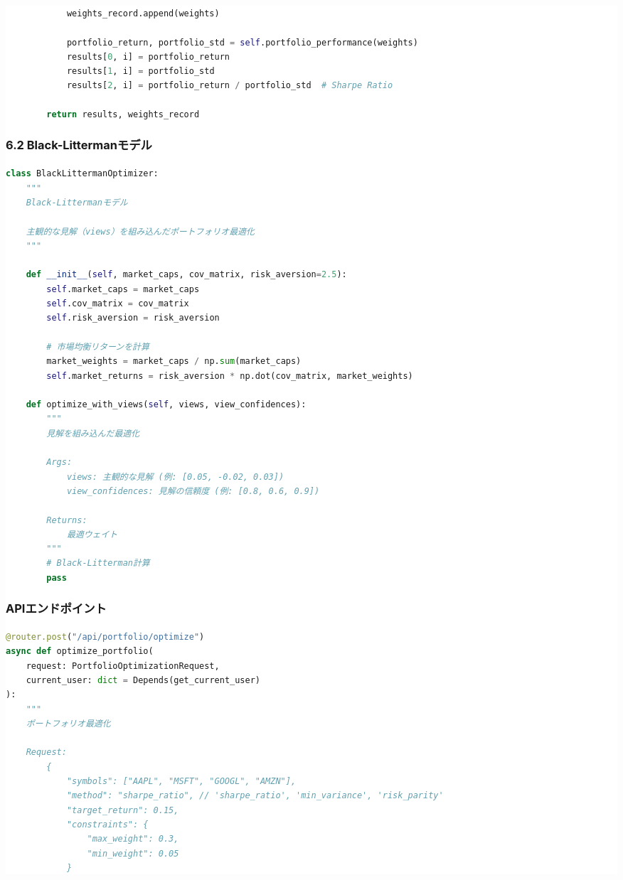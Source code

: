 ```python
            weights_record.append(weights)

            portfolio_return, portfolio_std = self.portfolio_performance(weights)
            results[0, i] = portfolio_return
            results[1, i] = portfolio_std
            results[2, i] = portfolio_return / portfolio_std  # Sharpe Ratio

        return results, weights_record
```

### 6.2 Black-Littermanモデル

```python
class BlackLittermanOptimizer:
    """
    Black-Littermanモデル

    主観的な見解（views）を組み込んだポートフォリオ最適化
    """

    def __init__(self, market_caps, cov_matrix, risk_aversion=2.5):
        self.market_caps = market_caps
        self.cov_matrix = cov_matrix
        self.risk_aversion = risk_aversion

        # 市場均衡リターンを計算
        market_weights = market_caps / np.sum(market_caps)
        self.market_returns = risk_aversion * np.dot(cov_matrix, market_weights)

    def optimize_with_views(self, views, view_confidences):
        """
        見解を組み込んだ最適化

        Args:
            views: 主観的な見解 (例: [0.05, -0.02, 0.03])
            view_confidences: 見解の信頼度 (例: [0.8, 0.6, 0.9])

        Returns:
            最適ウェイト
        """
        # Black-Litterman計算
        pass
```

### APIエンドポイント

```python
@router.post("/api/portfolio/optimize")
async def optimize_portfolio(
    request: PortfolioOptimizationRequest,
    current_user: dict = Depends(get_current_user)
):
    """
    ポートフォリオ最適化

    Request:
        {
            "symbols": ["AAPL", "MSFT", "GOOGL", "AMZN"],
            "method": "sharpe_ratio", // 'sharpe_ratio', 'min_variance', 'risk_parity'
            "target_return": 0.15,
            "constraints": {
                "max_weight": 0.3,
                "min_weight": 0.05
            }
```